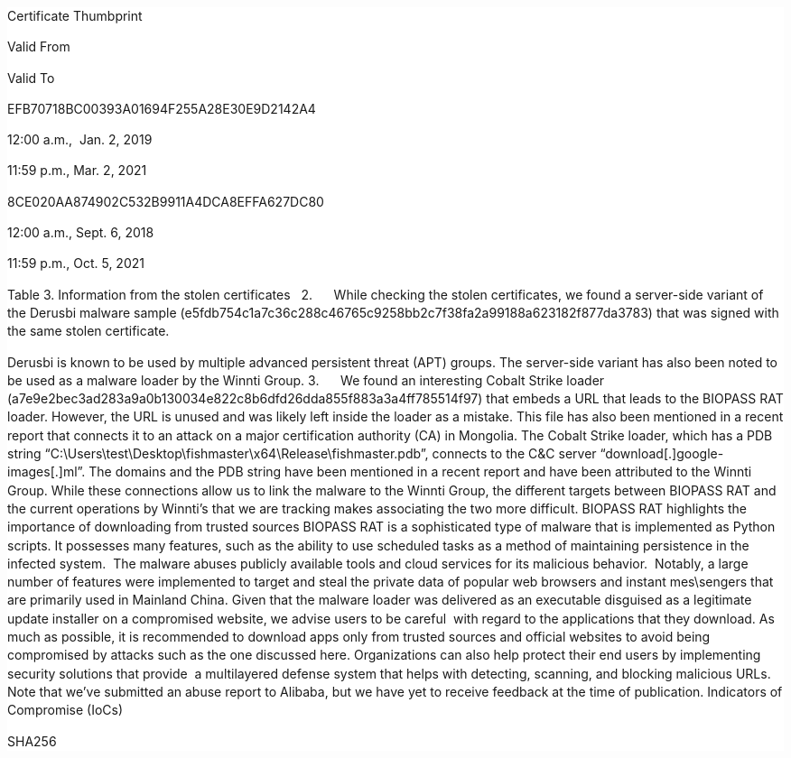 Certificate Thumbprint

Valid From

Valid To

EFB70718BC00393A01694F255A28E30E9D2142A4

12:00 a.m.,  Jan. 2, 2019

11:59 p.m., Mar. 2, 2021

8CE020AA874902C532B9911A4DCA8EFFA627DC80

12:00 a.m., Sept. 6, 2018

11:59 p.m., Oct. 5, 2021


Table 3. Information from the stolen certificates
 
2.      While checking the stolen certificates, we found a server-side variant of the Derusbi malware sample (e5fdb754c1a7c36c288c46765c9258bb2c7f38fa2a99188a623182f877da3783) that was signed with the same stolen certificate.

Derusbi is known to be used by multiple advanced persistent threat (APT) groups. The server-side variant has also been noted to be used as a malware loader by the Winnti Group.
3.      We found an interesting Cobalt Strike loader (a7e9e2bec3ad283a9a0b130034e822c8b6dfd26dda855f883a3a4ff785514f97) that embeds a URL that leads to the BIOPASS RAT loader. However, the URL is unused and was likely left inside the loader as a mistake. This file has also been mentioned in a recent report that connects it to an attack on a major certification authority (CA) in Mongolia.
The Cobalt Strike loader, which has a PDB string “C:\Users\test\Desktop\fishmaster\x64\Release\fishmaster.pdb”, connects to the C&C server “download[.]google-images[.]ml”. The domains and the PDB string have been mentioned in a recent report and have been attributed to the Winnti Group.
While these connections allow us to link the malware to the Winnti Group, the different targets between BIOPASS RAT and the current operations by Winnti’s that we are tracking makes associating the two more difficult.
BIOPASS RAT highlights the importance of downloading from trusted sources
BIOPASS RAT is a sophisticated type of malware that is implemented as Python scripts. It possesses many features, such as the ability to use scheduled tasks as a method of maintaining persistence in the infected system.  The malware abuses publicly available tools and cloud services for its malicious behavior.  Notably, a large number of features were implemented to target and steal the private data of popular web browsers and instant mes\sengers that are primarily used in Mainland China.
Given that the malware loader was delivered as an executable disguised as a legitimate update installer on a compromised website, we advise users to be careful  with regard to the applications that they download. As much as possible, it is recommended to download apps only from trusted sources and official websites to avoid being compromised by attacks such as the one discussed here.
Organizations can also help protect their end users by implementing security solutions that provide  a multilayered defense system that helps with detecting, scanning, and blocking malicious URLs.
Note that we’ve submitted an abuse report to Alibaba, but we have yet to receive feedback at the time of publication.
Indicators of Compromise (IoCs)





SHA256
